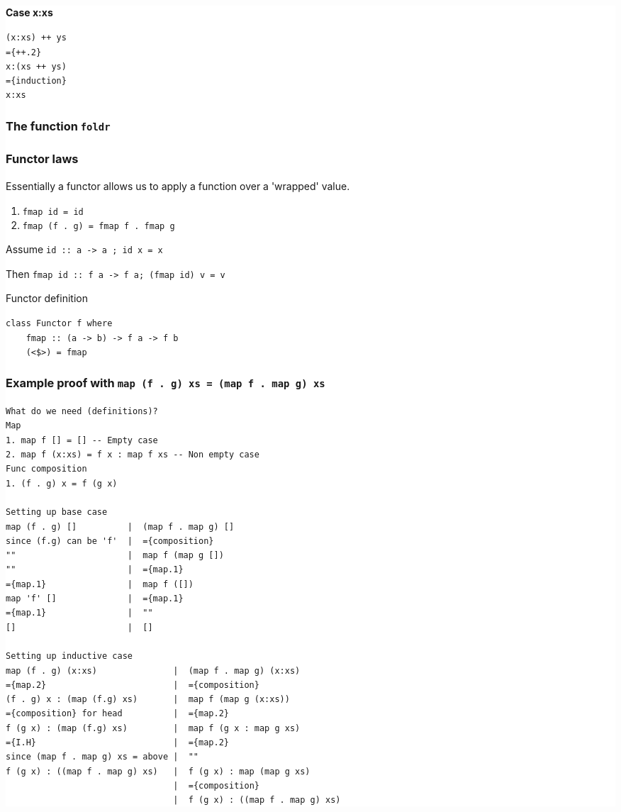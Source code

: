 **Case x:xs**
```
(x:xs) ++ ys
={++.2}
x:(xs ++ ys)
={induction}
x:xs
```

### The function `foldr`


### Functor laws
Essentially a functor allows us to apply a function over a 'wrapped' value.
1. `fmap id = id`
2. `fmap (f . g) = fmap f . fmap g`

Assume `id :: a -> a ; id x = x`

Then `fmap id :: f a -> f a; (fmap id) v = v`

Functor definition
```
class Functor f where
    fmap :: (a -> b) -> f a -> f b
    (<$>) = fmap
```

### Example proof with `map (f . g) xs = (map f . map g) xs`
```
What do we need (definitions)?
Map
1. map f [] = [] -- Empty case
2. map f (x:xs) = f x : map f xs -- Non empty case
Func composition
1. (f . g) x = f (g x)

Setting up base case
map (f . g) []          |  (map f . map g) []
since (f.g) can be 'f'  |  ={composition}
""                      |  map f (map g [])
""                      |  ={map.1}
={map.1}                |  map f ([])
map 'f' []              |  ={map.1}
={map.1}                |  ""
[]                      |  []

Setting up inductive case
map (f . g) (x:xs)               |  (map f . map g) (x:xs)
={map.2}                         |  ={composition}
(f . g) x : (map (f.g) xs)       |  map f (map g (x:xs))
={composition} for head          |  ={map.2}
f (g x) : (map (f.g) xs)         |  map f (g x : map g xs)
={I.H}                           |  ={map.2}
since (map f . map g) xs = above |  ""
f (g x) : ((map f . map g) xs)   |  f (g x) : map (map g xs)
                                 |  ={composition}
                                 |  f (g x) : ((map f . map g) xs)
```
